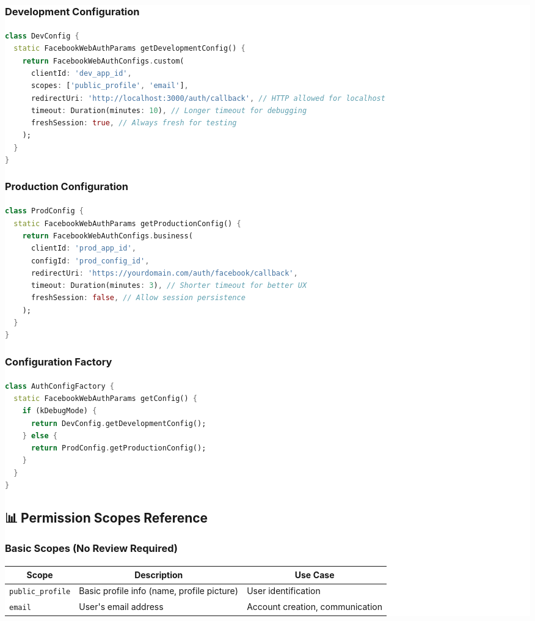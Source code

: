 ### Development Configuration

```dart
class DevConfig {
  static FacebookWebAuthParams getDevelopmentConfig() {
    return FacebookWebAuthConfigs.custom(
      clientId: 'dev_app_id',
      scopes: ['public_profile', 'email'],
      redirectUri: 'http://localhost:3000/auth/callback', // HTTP allowed for localhost
      timeout: Duration(minutes: 10), // Longer timeout for debugging
      freshSession: true, // Always fresh for testing
    );
  }
}
```

### Production Configuration

```dart
class ProdConfig {
  static FacebookWebAuthParams getProductionConfig() {
    return FacebookWebAuthConfigs.business(
      clientId: 'prod_app_id',
      configId: 'prod_config_id',
      redirectUri: 'https://yourdomain.com/auth/facebook/callback',
      timeout: Duration(minutes: 3), // Shorter timeout for better UX
      freshSession: false, // Allow session persistence
    );
  }
}
```

### Configuration Factory

```dart
class AuthConfigFactory {
  static FacebookWebAuthParams getConfig() {
    if (kDebugMode) {
      return DevConfig.getDevelopmentConfig();
    } else {
      return ProdConfig.getProductionConfig();
    }
  }
}
```

## 📊 Permission Scopes Reference

### Basic Scopes (No Review Required)

| Scope            | Description                                | Use Case                        |
| ---------------- | ------------------------------------------ | ------------------------------- |
| `public_profile` | Basic profile info (name, profile picture) | User identification             |
| `email`          | User's email address                       | Account creation, communication |
